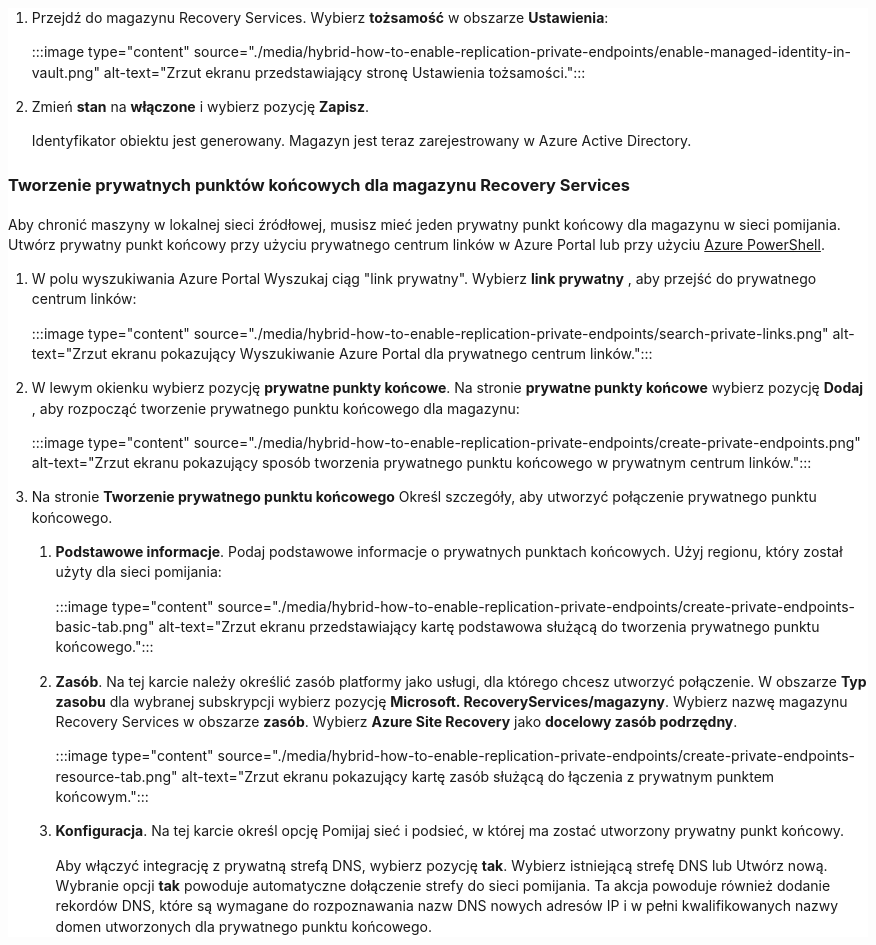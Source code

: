 1. Przejdź do magazynu Recovery Services. Wybierz **tożsamość** w obszarze **Ustawienia**:

   :::image type="content" source="./media/hybrid-how-to-enable-replication-private-endpoints/enable-managed-identity-in-vault.png" alt-text="Zrzut ekranu przedstawiający stronę Ustawienia tożsamości.":::

1. Zmień **stan** na **włączone** i wybierz pozycję **Zapisz**.

   Identyfikator obiektu jest generowany. Magazyn jest teraz zarejestrowany w Azure Active Directory.

### <a name="create-private-endpoints-for-the-recovery-services-vault"></a>Tworzenie prywatnych punktów końcowych dla magazynu Recovery Services

Aby chronić maszyny w lokalnej sieci źródłowej, musisz mieć jeden prywatny punkt końcowy dla magazynu w sieci pomijania. Utwórz prywatny punkt końcowy przy użyciu prywatnego centrum linków w Azure Portal lub przy użyciu [Azure PowerShell](../private-link/create-private-endpoint-powershell.md).

1. W polu wyszukiwania Azure Portal Wyszukaj ciąg "link prywatny". Wybierz **link prywatny** , aby przejść do prywatnego centrum linków:

   :::image type="content" source="./media/hybrid-how-to-enable-replication-private-endpoints/search-private-links.png" alt-text="Zrzut ekranu pokazujący Wyszukiwanie Azure Portal dla prywatnego centrum linków.":::

1. W lewym okienku wybierz pozycję **prywatne punkty końcowe**. Na stronie **prywatne punkty końcowe** wybierz pozycję **Dodaj** , aby rozpocząć tworzenie prywatnego punktu końcowego dla magazynu:

   :::image type="content" source="./media/hybrid-how-to-enable-replication-private-endpoints/create-private-endpoints.png" alt-text="Zrzut ekranu pokazujący sposób tworzenia prywatnego punktu końcowego w prywatnym centrum linków.":::

1. Na stronie **Tworzenie prywatnego punktu końcowego** Określ szczegóły, aby utworzyć połączenie prywatnego punktu końcowego.

   1. **Podstawowe informacje**. Podaj podstawowe informacje o prywatnych punktach końcowych. Użyj regionu, który został użyty dla sieci pomijania:

      :::image type="content" source="./media/hybrid-how-to-enable-replication-private-endpoints/create-private-endpoints-basic-tab.png" alt-text="Zrzut ekranu przedstawiający kartę podstawowa służącą do tworzenia prywatnego punktu końcowego.":::

   1. **Zasób**. Na tej karcie należy określić zasób platformy jako usługi, dla którego chcesz utworzyć połączenie. W obszarze **Typ zasobu** dla wybranej subskrypcji wybierz pozycję **Microsoft. RecoveryServices/magazyny**. Wybierz nazwę magazynu Recovery Services w obszarze **zasób**. Wybierz **Azure Site Recovery** jako **docelowy zasób podrzędny**.

      :::image type="content" source="./media/hybrid-how-to-enable-replication-private-endpoints/create-private-endpoints-resource-tab.png" alt-text="Zrzut ekranu pokazujący kartę zasób służącą do łączenia z prywatnym punktem końcowym.":::

   1. **Konfiguracja**. Na tej karcie określ opcję Pomijaj sieć i podsieć, w której ma zostać utworzony prywatny punkt końcowy. 

      Aby włączyć integrację z prywatną strefą DNS, wybierz pozycję **tak**.
      Wybierz istniejącą strefę DNS lub Utwórz nową. Wybranie opcji **tak** powoduje automatyczne dołączenie strefy do sieci pomijania. Ta akcja powoduje również dodanie rekordów DNS, które są wymagane do rozpoznawania nazw DNS nowych adresów IP i w pełni kwalifikowanych nazwy domen utworzonych dla prywatnego punktu końcowego.
